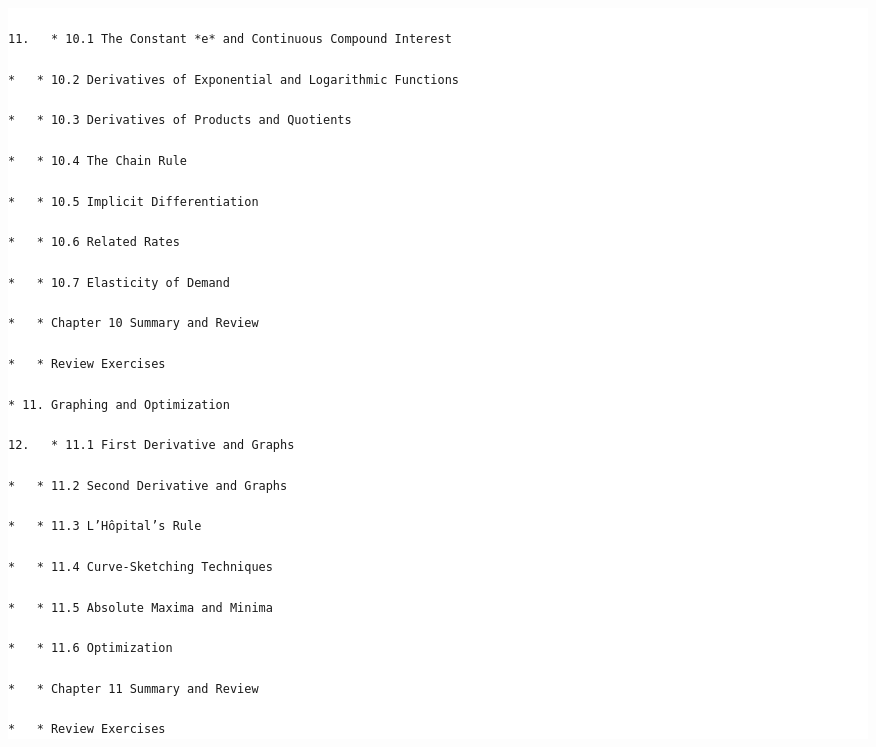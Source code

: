                                                                                                                                                                                                                                                                     11.   * 10.1 The Constant *e* and Continuous Compound Interest
                                                                                                                                                                                                                                                                          *   * 10.2 Derivatives of Exponential and Logarithmic Functions
                                                                                                                                                                                                                                                                              *   * 10.3 Derivatives of Products and Quotients
                                                                                                                                                                                                                                                                                  *   * 10.4 The Chain Rule
                                                                                                                                                                                                                                                                                      *   * 10.5 Implicit Differentiation
                                                                                                                                                                                                                                                                                          *   * 10.6 Related Rates
                                                                                                                                                                                                                                                                                              *   * 10.7 Elasticity of Demand
                                                                                                                                                                                                                                                                                                  *   * Chapter 10 Summary and Review
                                                                                                                                                                                                                                                                                                      *   * Review Exercises
                                                                                                                                                                                                                                                                                                          * 11. Graphing and Optimization
                                                                                                                                                                                                                                                                                                            12.   * 11.1 First Derivative and Graphs
                                                                                                                                                                                                                                                                                                                  *   * 11.2 Second Derivative and Graphs
                                                                                                                                                                                                                                                                                                                      *   * 11.3 L’Hôpital’s Rule
                                                                                                                                                                                                                                                                                                                          *   * 11.4 Curve-Sketching Techniques
                                                                                                                                                                                                                                                                                                                              *   * 11.5 Absolute Maxima and Minima
                                                                                                                                                                                                                                                                                                                                  *   * 11.6 Optimization
                                                                                                                                                                                                                                                                                                                                      *   * Chapter 11 Summary and Review
                                                                                                                                                                                                                                                                                                                                          *   * Review Exercises